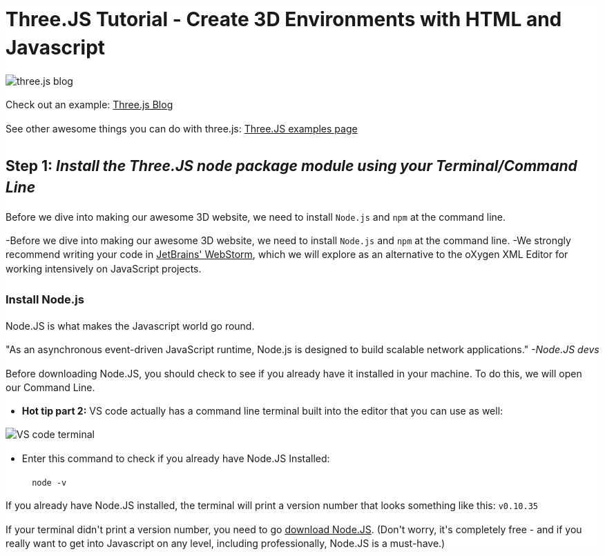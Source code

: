 # Three.JS Tutorial - Create 3D Environments with HTML and Javascript

![three.js blog](images/screenshots/threeJSblog.jpg)

Check out an example:
[Three.js Blog](https://am0eba-byte.github.io/internshipblog-3js/)

See other awesome things you can do with three.js:
[Three.JS examples page](https://threejs.org/examples/#webgl_animation_keyframes)


## Step 1: *Install the Three.JS node package module using your Terminal/Command Line*

Before we dive into making our awesome 3D website, we need to install `Node.js` and `npm` at the command line.

  -Before we dive into making our awesome 3D website, we need to install <code>Node.js</code> and
            <code>npm</code>
            at the command line. 
  -We strongly recommend writing your code in [JetBrains' WebStorm](https://www.jetbrains.com/webstorm/download/), 
                which we will explore as an alternative
            to the oXygen XML Editor for working intensively on JavaScript projects.


### **Install Node.js**

Node.JS is what makes the Javascript world go round. 

"As an asynchronous event-driven JavaScript runtime, Node.js is designed to build scalable network applications." *-Node.JS devs*

Before downloading Node.JS, you should check to see if you already have it installed in your machine.
To do this, we will open our Command Line.

- **Hot tip part 2:** VS code actually has a command line terminal built into the editor that you can use as well:

![VS code terminal](images/screenshots/VScodeTerminal.jpg)

- Enter this command to check if you already have Node.JS Installed:
  ```
    node -v
  ```

 If you already have Node.JS installed, the terminal will print a version number that looks something like this: `v0.10.35`

 If your terminal didn't print a version number, you need to go [download Node.JS](https://nodejs.org/en/). (Don't worry, it's completely free - and if you really want to get into Javascript on any level, including professionally, Node.JS is a must-have.)
